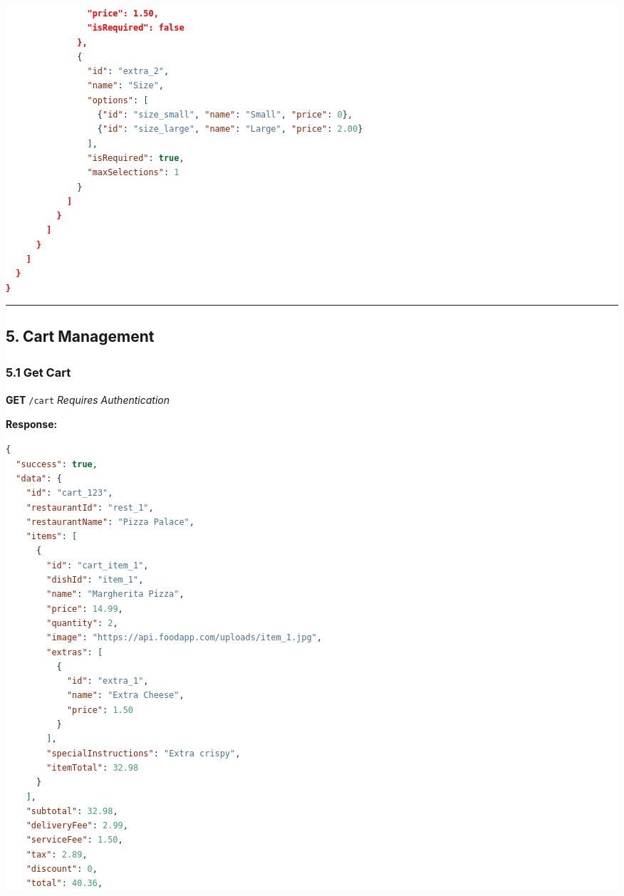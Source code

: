 ```json
                "price": 1.50,
                "isRequired": false
              },
              {
                "id": "extra_2",
                "name": "Size",
                "options": [
                  {"id": "size_small", "name": "Small", "price": 0},
                  {"id": "size_large", "name": "Large", "price": 2.00}
                ],
                "isRequired": true,
                "maxSelections": 1
              }
            ]
          }
        ]
      }
    ]
  }
}
```

---

## 5. Cart Management

### 5.1 Get Cart
**GET** `/cart`
*Requires Authentication*

**Response:**
```json
{
  "success": true,
  "data": {
    "id": "cart_123",
    "restaurantId": "rest_1",
    "restaurantName": "Pizza Palace",
    "items": [
      {
        "id": "cart_item_1",
        "dishId": "item_1",
        "name": "Margherita Pizza",
        "price": 14.99,
        "quantity": 2,
        "image": "https://api.foodapp.com/uploads/item_1.jpg",
        "extras": [
          {
            "id": "extra_1",
            "name": "Extra Cheese",
            "price": 1.50
          }
        ],
        "specialInstructions": "Extra crispy",
        "itemTotal": 32.98
      }
    ],
    "subtotal": 32.98,
    "deliveryFee": 2.99,
    "serviceFee": 1.50,
    "tax": 2.89,
    "discount": 0,
    "total": 40.36,
```